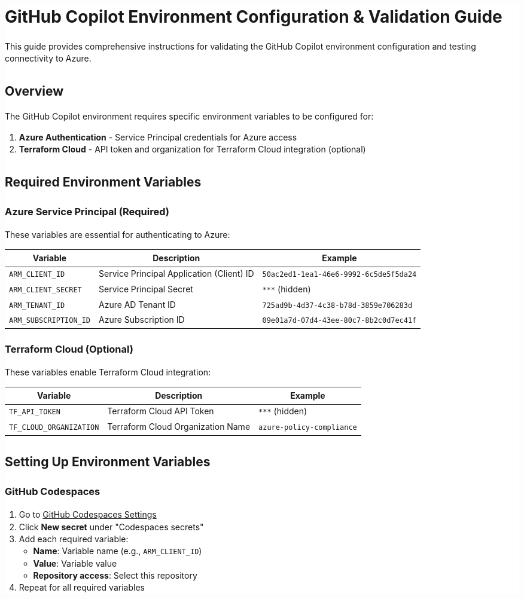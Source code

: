 # GitHub Copilot Environment Configuration & Validation Guide

This guide provides comprehensive instructions for validating the GitHub Copilot environment configuration and testing connectivity to Azure.

## Overview

The GitHub Copilot environment requires specific environment variables to be configured for:

1. **Azure Authentication** - Service Principal credentials for Azure access
2. **Terraform Cloud** - API token and organization for Terraform Cloud integration (optional)

## Required Environment Variables

### Azure Service Principal (Required)

These variables are essential for authenticating to Azure:

| Variable | Description | Example |
|----------|-------------|---------|
| `ARM_CLIENT_ID` | Service Principal Application (Client) ID | `50ac2ed1-1ea1-46e6-9992-6c5de5f5da24` |
| `ARM_CLIENT_SECRET` | Service Principal Secret | `***` (hidden) |
| `ARM_TENANT_ID` | Azure AD Tenant ID | `725ad9b-4d37-4c38-b78d-3859e706283d` |
| `ARM_SUBSCRIPTION_ID` | Azure Subscription ID | `09e01a7d-07d4-43ee-80c7-8b2c0d7ec41f` |

### Terraform Cloud (Optional)

These variables enable Terraform Cloud integration:

| Variable | Description | Example |
|----------|-------------|---------|
| `TF_API_TOKEN` | Terraform Cloud API Token | `***` (hidden) |
| `TF_CLOUD_ORGANIZATION` | Terraform Cloud Organization Name | `azure-policy-compliance` |

## Setting Up Environment Variables

### GitHub Codespaces

1. Go to [GitHub Codespaces Settings](https://github.com/settings/codespaces)
2. Click **New secret** under "Codespaces secrets"
3. Add each required variable:
   - **Name**: Variable name (e.g., `ARM_CLIENT_ID`)
   - **Value**: Variable value
   - **Repository access**: Select this repository
4. Repeat for all required variables
